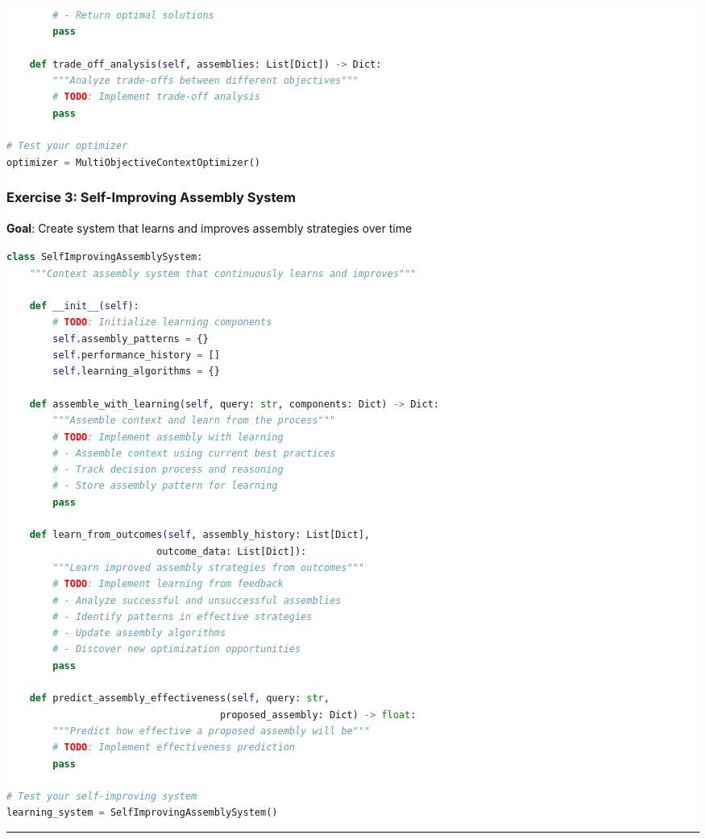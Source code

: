 ```python
        # - Return optimal solutions
        pass
    
    def trade_off_analysis(self, assemblies: List[Dict]) -> Dict:
        """Analyze trade-offs between different objectives"""
        # TODO: Implement trade-off analysis
        pass

# Test your optimizer
optimizer = MultiObjectiveContextOptimizer()
```

### Exercise 3: Self-Improving Assembly System
**Goal**: Create system that learns and improves assembly strategies over time

```python
class SelfImprovingAssemblySystem:
    """Context assembly system that continuously learns and improves"""
    
    def __init__(self):
        # TODO: Initialize learning components
        self.assembly_patterns = {}
        self.performance_history = []
        self.learning_algorithms = {}
    
    def assemble_with_learning(self, query: str, components: Dict) -> Dict:
        """Assemble context and learn from the process"""
        # TODO: Implement assembly with learning
        # - Assemble context using current best practices
        # - Track decision process and reasoning
        # - Store assembly pattern for learning
        pass
    
    def learn_from_outcomes(self, assembly_history: List[Dict], 
                          outcome_data: List[Dict]):
        """Learn improved assembly strategies from outcomes"""
        # TODO: Implement learning from feedback
        # - Analyze successful and unsuccessful assemblies
        # - Identify patterns in effective strategies
        # - Update assembly algorithms
        # - Discover new optimization opportunities
        pass
    
    def predict_assembly_effectiveness(self, query: str, 
                                     proposed_assembly: Dict) -> float:
        """Predict how effective a proposed assembly will be"""
        # TODO: Implement effectiveness prediction
        pass

# Test your self-improving system
learning_system = SelfImprovingAssemblySystem()
```

---